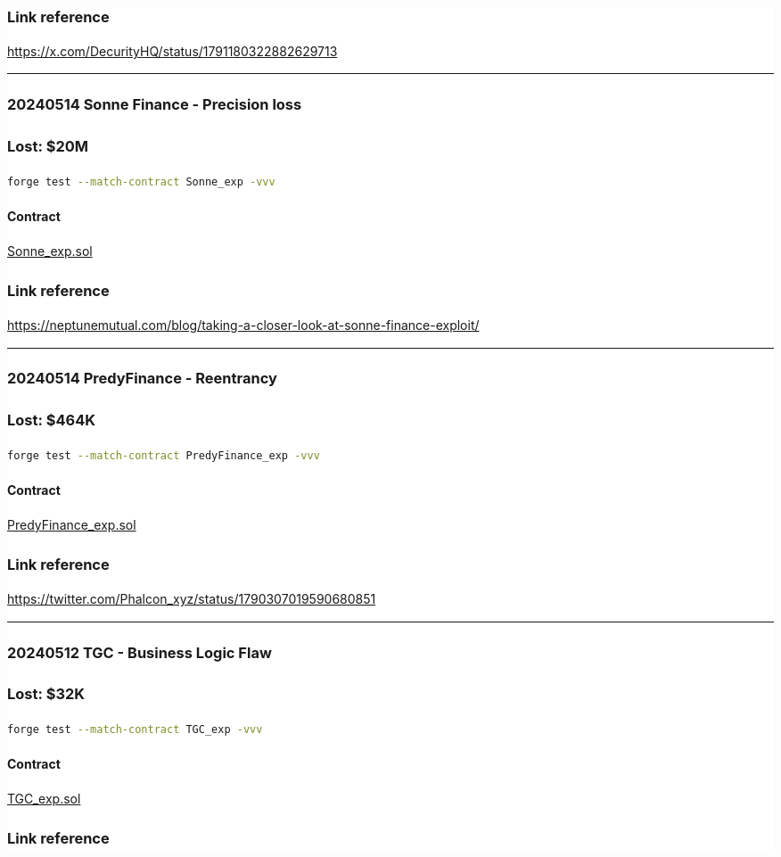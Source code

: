 ### Link reference

https://x.com/DecurityHQ/status/1791180322882629713

---

### 20240514 Sonne Finance - Precision loss

### Lost: $20M

```sh
forge test --match-contract Sonne_exp -vvv
```

#### Contract

[Sonne_exp.sol](../../src/test/2024-05/Sonne_exp.sol)

### Link reference

https://neptunemutual.com/blog/taking-a-closer-look-at-sonne-finance-exploit/

---

### 20240514 PredyFinance - Reentrancy

### Lost: $464K

```sh
forge test --match-contract PredyFinance_exp -vvv
```

#### Contract

[PredyFinance_exp.sol](../../src/test/2024-05/PredyFinance_exp.sol)

### Link reference

https://twitter.com/Phalcon_xyz/status/1790307019590680851

---

### 20240512 TGC - Business Logic Flaw

### Lost: $32K

```sh
forge test --match-contract TGC_exp -vvv
```

#### Contract

[TGC_exp.sol](../../src/test/2024-05/TGC_exp.sol)

### Link reference
